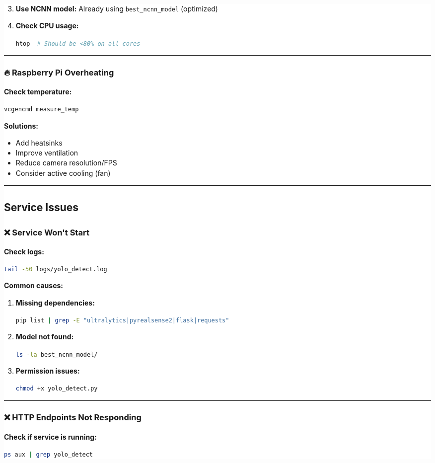 3. **Use NCNN model:** Already using `best_ncnn_model` (optimized)

4. **Check CPU usage:**
   ```bash
   htop  # Should be <80% on all cores
   ```

---

### 🔥 Raspberry Pi Overheating

**Check temperature:**
```bash
vcgencmd measure_temp
```

**Solutions:**
- Add heatsinks
- Improve ventilation
- Reduce camera resolution/FPS
- Consider active cooling (fan)

---

## Service Issues

### ❌ Service Won't Start

**Check logs:**
```bash
tail -50 logs/yolo_detect.log
```

**Common causes:**

1. **Missing dependencies:**
   ```bash
   pip list | grep -E "ultralytics|pyrealsense2|flask|requests"
   ```

2. **Model not found:**
   ```bash
   ls -la best_ncnn_model/
   ```

3. **Permission issues:**
   ```bash
   chmod +x yolo_detect.py
   ```

---

### ❌ HTTP Endpoints Not Responding

**Check if service is running:**
```bash
ps aux | grep yolo_detect
```
